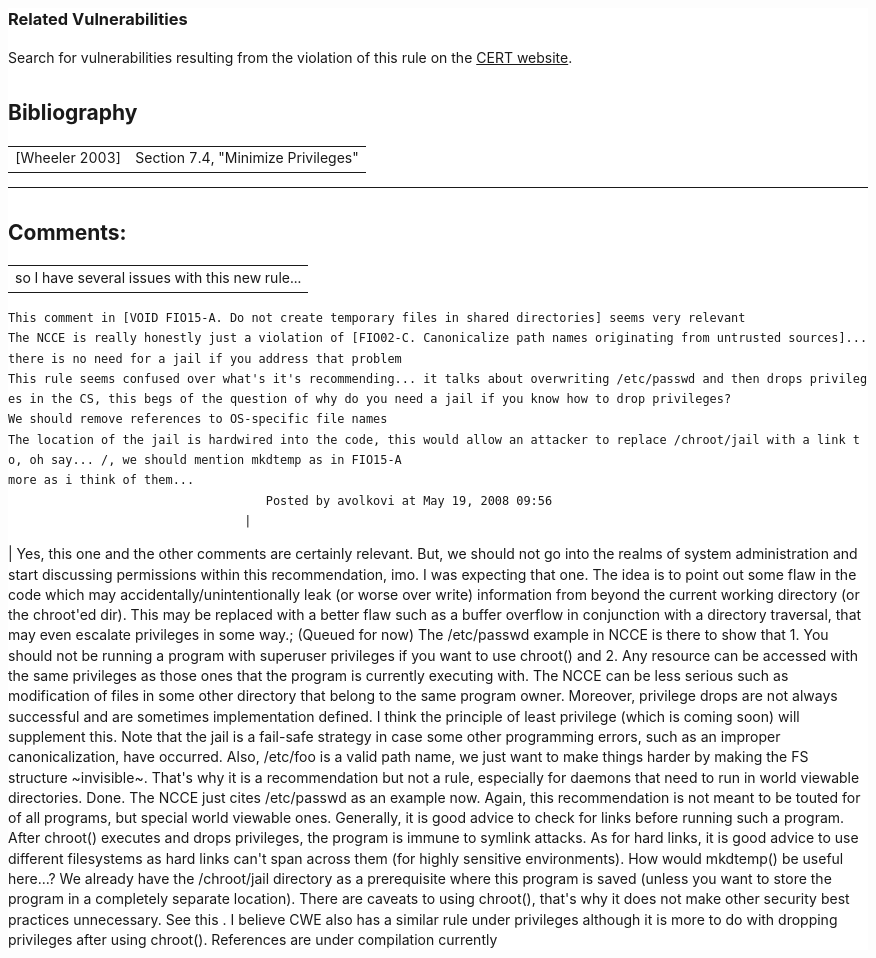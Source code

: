 ### Related Vulnerabilities
Search for vulnerabilities resulting from the violation of this rule on the [CERT website](https://www.kb.cert.org/vulnotes/bymetric?searchview&query=FIELD+KEYWORDS+contains+FIO16-C).
## Bibliography

|  |  |
| ----|----|
| [Wheeler 2003] | Section 7.4, "Minimize Privileges" |

------------------------------------------------------------------------
[](https://wiki.sei.cmu.edu/confluence/pages/viewpage.action?pageId=87152062)[](../c/Rec_%2050_%20POSIX%20_POS_)[](../c/Rec_%2001_%20Preprocessor%20_PRE_)
## Comments:

|  |
| ----|
| so I have several issues with this new rule...
    This comment in [VOID FIO15-A. Do not create temporary files in shared directories] seems very relevant
    The NCCE is really honestly just a violation of [FIO02-C. Canonicalize path names originating from untrusted sources]... there is no need for a jail if you address that problem
    This rule seems confused over what's it's recommending... it talks about overwriting /etc/passwd and then drops privileges in the CS, this begs of the question of why do you need a jail if you know how to drop privileges?
    We should remove references to OS-specific file names
    The location of the jail is hardwired into the code, this would allow an attacker to replace /chroot/jail with a link to, oh say... /, we should mention mkdtemp as in FIO15-A
    more as i think of them...
                                        Posted by avolkovi at May 19, 2008 09:56
                                     |
| 
    Yes, this one and the other comments are certainly relevant. But, we should not go into the realms of system administration and start discussing permissions within this recommendation, imo.
    I was expecting that one. The idea is to point out some flaw in the code which may accidentally/unintentionally leak (or worse over write) information from beyond the current working directory (or the chroot'ed dir). This may be replaced with a better flaw such as a buffer overflow in conjunction with a directory traversal, that may even escalate privileges in some way.; (Queued for now)
    The /etc/passwd example in NCCE is there to show that 1. You should not be running a program with superuser privileges if you want to use chroot() and 2. Any resource can be accessed with the same privileges as those ones that the program is currently executing with. The NCCE can be less serious such as modification of files in some other directory that belong to the same program owner. Moreover, privilege drops are not always successful and are sometimes implementation defined. I think the principle of least privilege (which is coming soon) will supplement this. Note that the jail is a fail-safe strategy in case some other programming errors, such as an improper canonicalization, have occurred. Also, /etc/foo is a valid path name, we just want to make things harder by making the FS structure ~invisible~. That's why it is a recommendation but not a rule, especially for daemons that need to run in world viewable directories.
    Done. The NCCE just cites /etc/passwd as an example now.
    Again, this recommendation is not meant to be touted for of all programs, but special world viewable ones. Generally, it is good advice to check for links before running such a program. After chroot() executes and drops privileges, the program is immune to symlink attacks. As for hard links, it is good advice to use different filesystems as hard links can't span across them (for highly sensitive environments). How would mkdtemp() be useful here...? We already have the /chroot/jail directory as a prerequisite where this program is saved (unless you want to store the program in a completely separate location).
    There are caveats to using chroot(), that's why it does not make other security best practices unnecessary. See this . I believe CWE also has a similar rule under privileges although it is more to do with dropping privileges after using chroot().
    References are under compilation currently